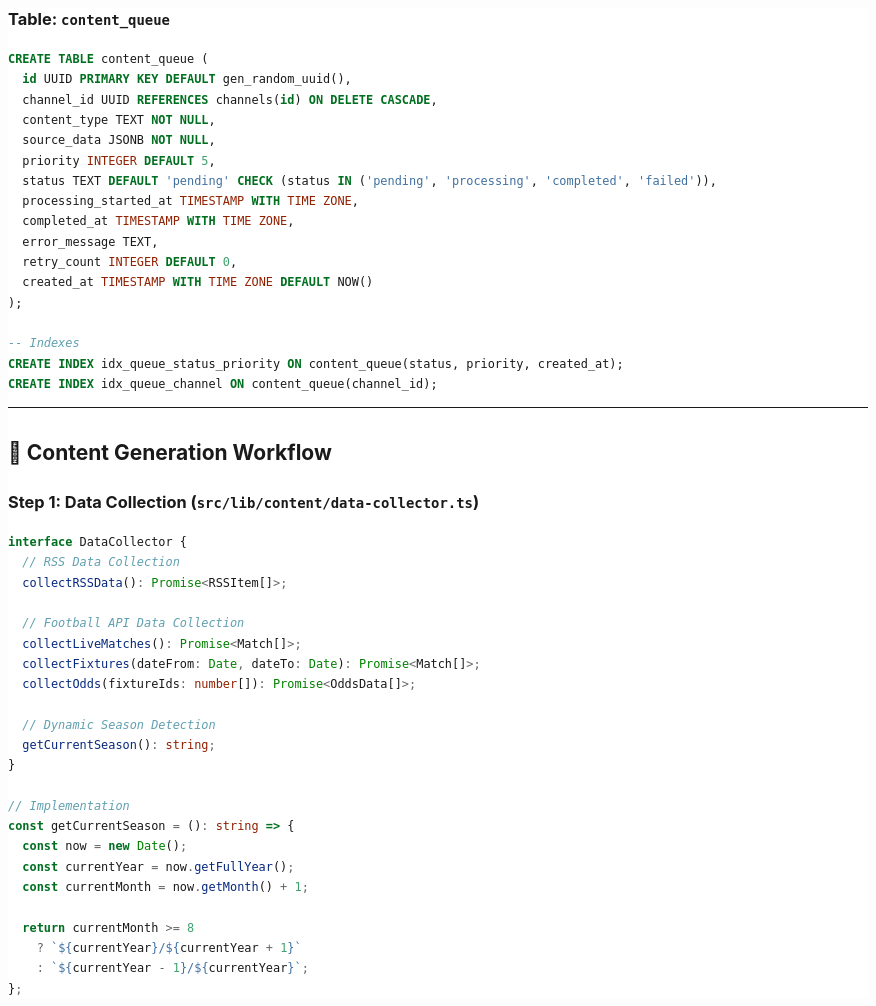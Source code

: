 ### Table: `content_queue`
```sql
CREATE TABLE content_queue (
  id UUID PRIMARY KEY DEFAULT gen_random_uuid(),
  channel_id UUID REFERENCES channels(id) ON DELETE CASCADE,
  content_type TEXT NOT NULL,
  source_data JSONB NOT NULL,
  priority INTEGER DEFAULT 5,
  status TEXT DEFAULT 'pending' CHECK (status IN ('pending', 'processing', 'completed', 'failed')),
  processing_started_at TIMESTAMP WITH TIME ZONE,
  completed_at TIMESTAMP WITH TIME ZONE,
  error_message TEXT,
  retry_count INTEGER DEFAULT 0,
  created_at TIMESTAMP WITH TIME ZONE DEFAULT NOW()
);

-- Indexes
CREATE INDEX idx_queue_status_priority ON content_queue(status, priority, created_at);
CREATE INDEX idx_queue_channel ON content_queue(channel_id);
```

---

## 🔄 Content Generation Workflow

### Step 1: Data Collection (`src/lib/content/data-collector.ts`)
```typescript
interface DataCollector {
  // RSS Data Collection
  collectRSSData(): Promise<RSSItem[]>;
  
  // Football API Data Collection  
  collectLiveMatches(): Promise<Match[]>;
  collectFixtures(dateFrom: Date, dateTo: Date): Promise<Match[]>;
  collectOdds(fixtureIds: number[]): Promise<OddsData[]>;
  
  // Dynamic Season Detection
  getCurrentSeason(): string;
}

// Implementation
const getCurrentSeason = (): string => {
  const now = new Date();
  const currentYear = now.getFullYear();
  const currentMonth = now.getMonth() + 1;
  
  return currentMonth >= 8 
    ? `${currentYear}/${currentYear + 1}`
    : `${currentYear - 1}/${currentYear}`;
};
```
